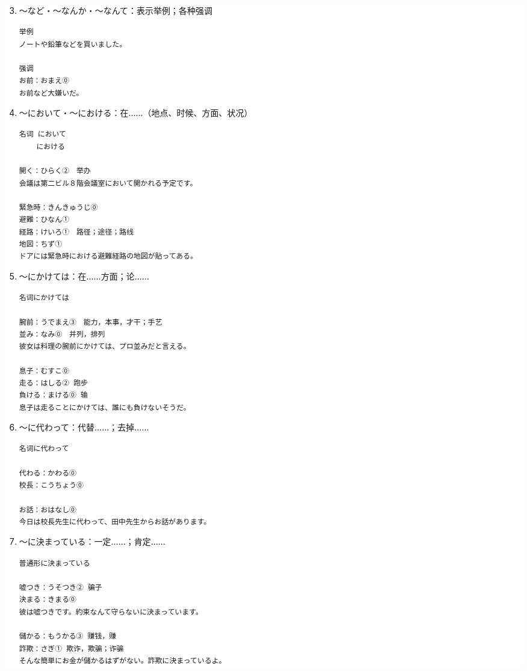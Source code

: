 3. 〜など・〜なんか・〜なんて：表示举例；各种强调

   ```
   举例
   ノートや鉛筆などを買いました。
   
   强调
   お前：おまえ⓪
   お前など大嫌いだ。
   ```

4. 〜において・〜における：在……（地点、时候、方面、状况）

   ```
   名词 において
       における
   
   開く：ひらく②　举办
   会議は第二ビル８階会議室において開かれる予定です。
   
   緊急時：きんきゅうじ⓪
   避難：ひなん①
   経路：けいろ①　路径；途径；路线
   地図：ちず①
   ドアには緊急時における避難経路の地図が貼ってある。
   ```

5. 〜にかけては：在……方面；论……

   ```
   名词にかけては
   
   腕前：うでまえ③　能力，本事，才干；手艺
   並み：なみ⓪　并列，排列
   彼女は料理の腕前にかけては、プロ並みだと言える。
   
   息子：むすこ⓪
   走る：はしる② 跑步
   負ける：まける⓪ 输
   息子は走ることにかけては、誰にも負けないそうだ。
   ```

6. 〜に代わって：代替……；去掉……

   ```
   名词に代わって
   
   代わる：かわる⓪
   校長：こうちょう⓪
   
   お話：おはなし⓪
   今日は校長先生に代わって、田中先生からお話があります。
   ```

7. 〜に決まっている：一定……；肯定……

   ```
   普通形に決まっている
   
   嘘つき：うそつき② 骗子
   決まる：きまる⓪
   彼は嘘つきです。約束なんて守らないに決まっています。
   
   儲かる：もうかる③ 赚钱，赚
   詐欺：さぎ① 欺诈，欺骗；诈骗
   そんな簡単にお金が儲かるはずがない。詐欺に決まっているよ。
   ```
